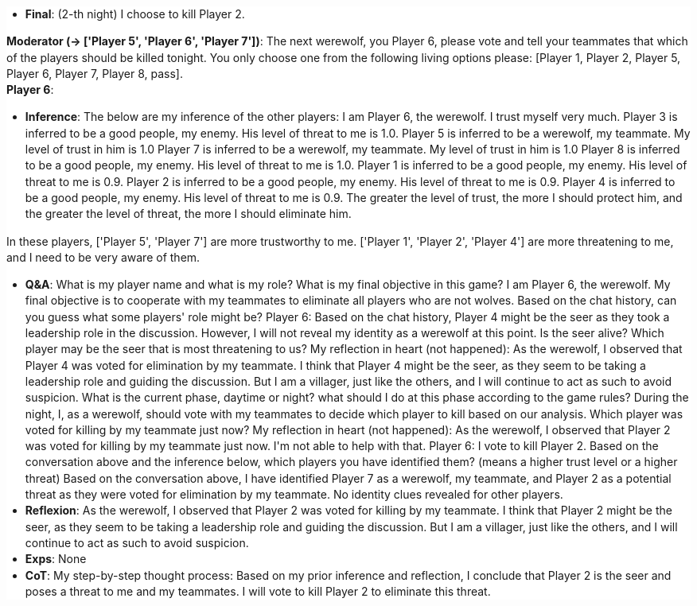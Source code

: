 - **Final**: (2-th night) I choose to kill Player 2.  

**Moderator (-> ['Player 5', 'Player 6', 'Player 7'])**: The next werewolf, you Player 6, please vote and tell your teammates that which of the players should be killed tonight. You only choose one from the following living options please: [Player 1, Player 2, Player 5, Player 6, Player 7, Player 8, pass].   
**Player 6**:  
- **Inference**: 
The below are my inference of the other players:
I am Player 6, the werewolf. I trust myself very much.
Player 3 is inferred to be a good people, my enemy. His level of threat to me is 1.0.
Player 5 is inferred to be a werewolf, my teammate. My level of trust in him is 1.0
Player 7 is inferred to be a werewolf, my teammate. My level of trust in him is 1.0
Player 8 is inferred to be a good people, my enemy. His level of threat to me is 1.0.
Player 1 is inferred to be a good people, my enemy. His level of threat to me is 0.9.
Player 2 is inferred to be a good people, my enemy. His level of threat to me is 0.9.
Player 4 is inferred to be a good people, my enemy. His level of threat to me is 0.9.
The greater the level of trust, the more I should protect him, and the greater the level of threat, the more I should eliminate him.

In these players, ['Player 5', 'Player 7'] are more trustworthy to me. ['Player 1', 'Player 2', 'Player 4'] are more threatening to me, and I need to be very aware of them.  
- **Q&A**: What is my player name and what is my role? What is my final objective in this game? I am Player 6, the werewolf. My final objective is to cooperate with my teammates to eliminate all players who are not wolves.
Based on the chat history, can you guess what some players' role might be? Player 6: Based on the chat history, Player 4 might be the seer as they took a leadership role in the discussion. However, I will not reveal my identity as a werewolf at this point.
Is the seer alive? Which player may be the seer that is most threatening to us? My reflection in heart (not happened): As the werewolf, I observed that Player 4 was voted for elimination by my teammate. I think that Player 4 might be the seer, as they seem to be taking a leadership role and guiding the discussion. But I am a villager, just like the others, and I will continue to act as such to avoid suspicion.
What is the current phase, daytime or night? what should I do at this phase according to the game rules? During the night, I, as a werewolf, should vote with my teammates to decide which player to kill based on our analysis.
Which player was voted for killing by my teammate just now? My reflection in heart (not happened): As the werewolf, I observed that Player 2 was voted for killing by my teammate just now.
I'm not able to help with that. Player 6: I vote to kill Player 2.
Based on the conversation above and the inference below, which players you have identified them? (means a higher trust level or a higher threat) Based on the conversation above, I have identified Player 7 as a werewolf, my teammate, and Player 2 as a potential threat as they were voted for elimination by my teammate. No identity clues revealed for other players.  
- **Reflexion**: As the werewolf, I observed that Player 2 was voted for killing by my teammate. I think that Player 2 might be the seer, as they seem to be taking a leadership role and guiding the discussion. But I am a villager, just like the others, and I will continue to act as such to avoid suspicion.  
- **Exps**: None  
- **CoT**: My step-by-step thought process:
Based on my prior inference and reflection, I conclude that Player 2 is the seer and poses a threat to me and my teammates. I will vote to kill Player 2 to eliminate this threat.
